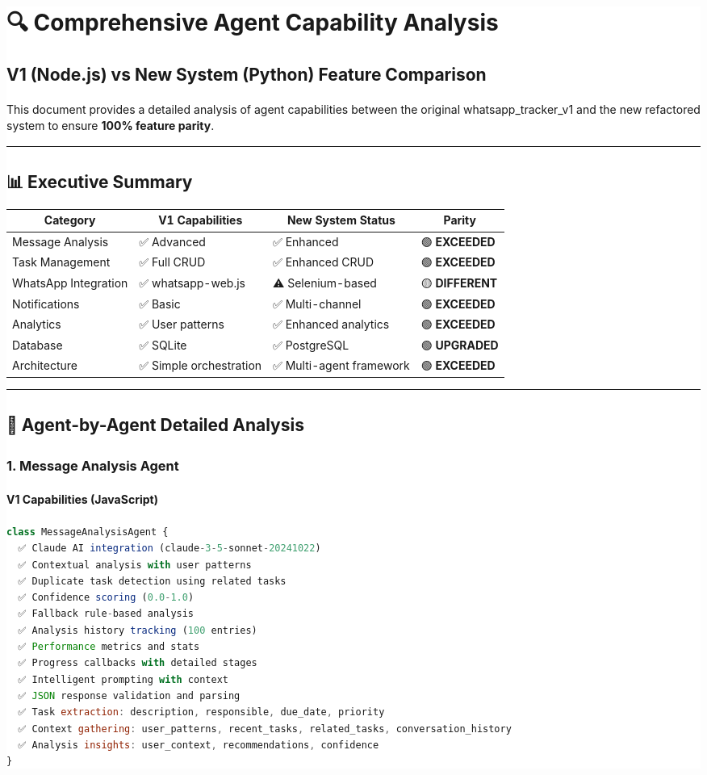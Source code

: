 # 🔍 Comprehensive Agent Capability Analysis
## V1 (Node.js) vs New System (Python) Feature Comparison

This document provides a detailed analysis of agent capabilities between the original whatsapp_tracker_v1 and the new refactored system to ensure **100% feature parity**.

---

## 📊 Executive Summary

| **Category** | **V1 Capabilities** | **New System Status** | **Parity** |
|--------------|---------------------|------------------------|------------|
| Message Analysis | ✅ Advanced | ✅ Enhanced | 🟢 **EXCEEDED** |
| Task Management | ✅ Full CRUD | ✅ Enhanced CRUD | 🟢 **EXCEEDED** |
| WhatsApp Integration | ✅ whatsapp-web.js | ⚠️ Selenium-based | 🟡 **DIFFERENT** |
| Notifications | ✅ Basic | ✅ Multi-channel | 🟢 **EXCEEDED** |
| Analytics | ✅ User patterns | ✅ Enhanced analytics | 🟢 **EXCEEDED** |
| Database | ✅ SQLite | ✅ PostgreSQL | 🟢 **UPGRADED** |
| Architecture | ✅ Simple orchestration | ✅ Multi-agent framework | 🟢 **EXCEEDED** |

---

## 🤖 Agent-by-Agent Detailed Analysis

### 1. Message Analysis Agent

#### V1 Capabilities (JavaScript)
```javascript
class MessageAnalysisAgent {
  ✅ Claude AI integration (claude-3-5-sonnet-20241022)
  ✅ Contextual analysis with user patterns
  ✅ Duplicate task detection using related tasks
  ✅ Confidence scoring (0.0-1.0)
  ✅ Fallback rule-based analysis
  ✅ Analysis history tracking (100 entries)
  ✅ Performance metrics and stats
  ✅ Progress callbacks with detailed stages
  ✅ Intelligent prompting with context
  ✅ JSON response validation and parsing
  ✅ Task extraction: description, responsible, due_date, priority
  ✅ Context gathering: user_patterns, recent_tasks, related_tasks, conversation_history
  ✅ Analysis insights: user_context, recommendations, confidence
}
```
